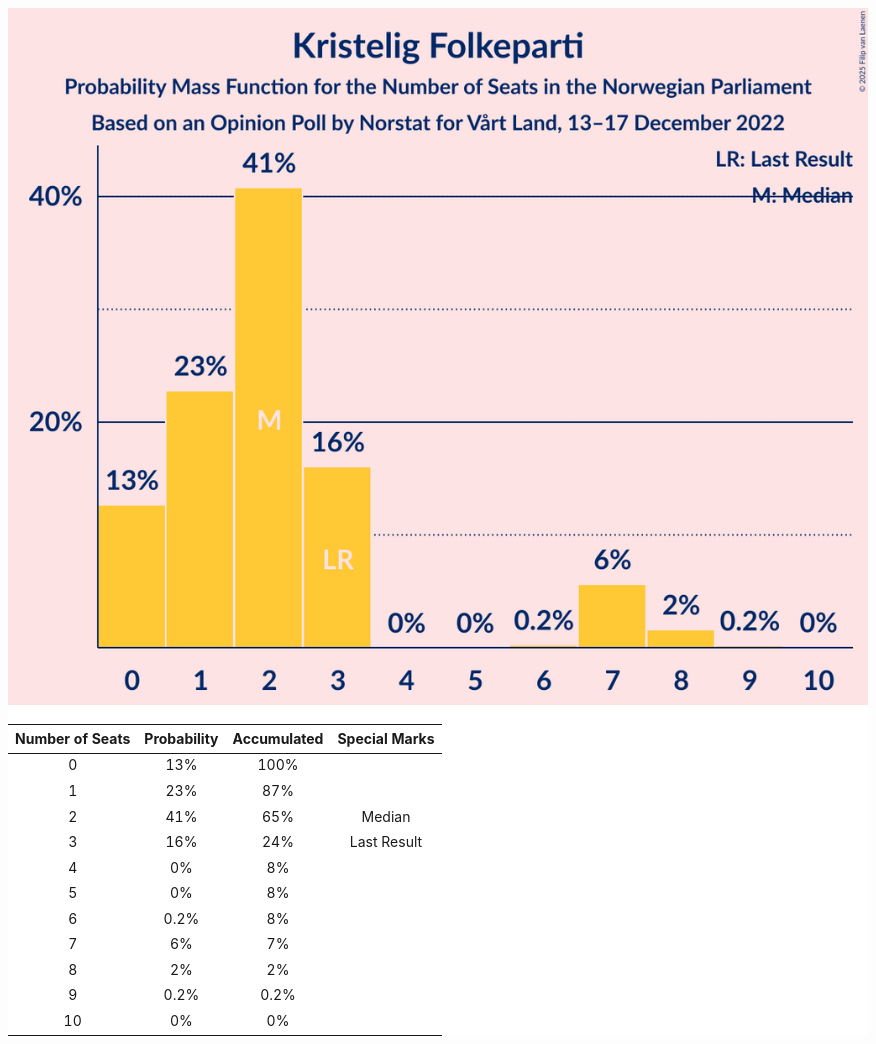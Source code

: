![Graph with seats probability mass function not yet produced](2022-12-17-Norstat-seats-pmf-kristeligfolkeparti.png "Seats Probability Mass Function")

| Number of Seats | Probability | Accumulated | Special Marks |
|:---------------:|:-----------:|:-----------:|:-------------:|
| 0 | 13% | 100% |  |
| 1 | 23% | 87% |  |
| 2 | 41% | 65% | Median |
| 3 | 16% | 24% | Last Result |
| 4 | 0% | 8% |  |
| 5 | 0% | 8% |  |
| 6 | 0.2% | 8% |  |
| 7 | 6% | 7% |  |
| 8 | 2% | 2% |  |
| 9 | 0.2% | 0.2% |  |
| 10 | 0% | 0% |  |
